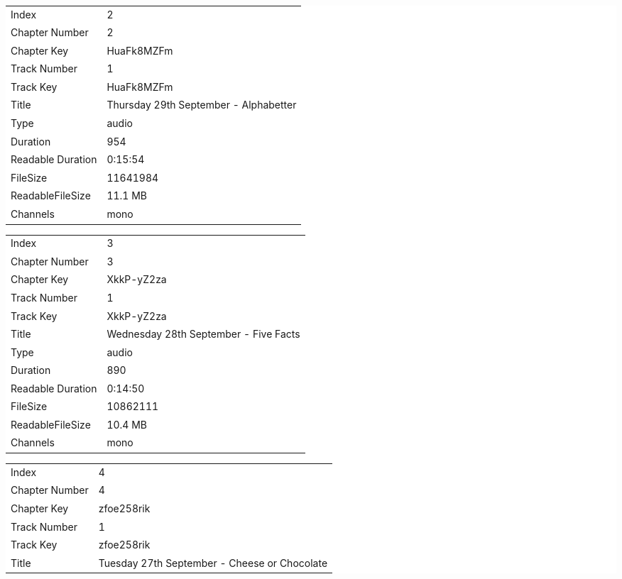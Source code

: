 |  |  |
| - | - |
| Index | 2 |
| Chapter Number | 2 |
| Chapter Key | HuaFk8MZFm |
| Track Number | 1 |
| Track Key | HuaFk8MZFm |
| Title | Thursday 29th September - Alphabetter |
| Type | audio |
| Duration | 954 |
| Readable Duration | 0:15:54 |
| FileSize | 11641984 |
| ReadableFileSize | 11.1 MB |
| Channels | mono |

|  |  |
| - | - |
| Index | 3 |
| Chapter Number | 3 |
| Chapter Key | XkkP-yZ2za |
| Track Number | 1 |
| Track Key | XkkP-yZ2za |
| Title | Wednesday 28th September - Five Facts |
| Type | audio |
| Duration | 890 |
| Readable Duration | 0:14:50 |
| FileSize | 10862111 |
| ReadableFileSize | 10.4 MB |
| Channels | mono |

|  |  |
| - | - |
| Index | 4 |
| Chapter Number | 4 |
| Chapter Key | zfoe258rik |
| Track Number | 1 |
| Track Key | zfoe258rik |
| Title | Tuesday 27th September - Cheese or Chocolate  |
